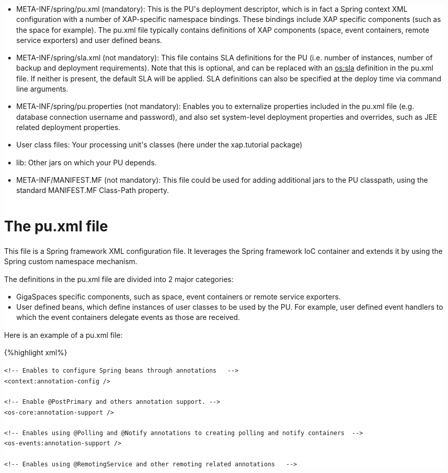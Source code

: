 - META-INF/spring/pu.xml (mandatory): This is the PU's deployment descriptor, which is in fact a Spring context XML configuration with a number of XAP-specific namespace bindings. These bindings include XAP specific components (such as the space for example). The pu.xml file typically contains definitions of XAP components (space, event containers, remote service exporters) and user defined beans.

- META-INF/spring/sla.xml (not mandatory): This file contains SLA definitions for the PU (i.e. number of instances, number of backup and deployment requirements). Note that this is optional, and can be replaced with an <os:sla> definition in the pu.xml file. If neither is present, the default SLA will be applied. SLA definitions can also be specified at the deploy time via command line arguments.

- META-INF/spring/pu.properties (not mandatory): Enables you to externalize properties included in the pu.xml file (e.g. database connection username and password), and also set system-level deployment properties and overrides, such as JEE related deployment properties.

- User class files: Your processing unit's classes (here under the xap.tutorial package)

- lib: Other jars on which your PU depends.

- META-INF/MANIFEST.MF (not mandatory): This file could be used for adding additional jars to the PU classpath, using the standard MANIFEST.MF Class-Path property.


# The pu.xml file
This file is a Spring framework XML configuration file. It leverages the Spring framework IoC container and extends it by using the Spring custom namespace mechanism.

The definitions in the pu.xml file are divided into 2 major categories:

- GigaSpaces specific components, such as space, event containers or remote service exporters.
- User defined beans, which define instances of user classes to be used by the PU. For example, user defined event handlers to which the event containers delegate events as those are received.


Here is an example of a pu.xml file:

{%highlight xml%}
<?xml version="1.0" encoding="UTF-8"?>

<beans xmlns="http://www.springframework.org/schema/beans"
   xmlns:xsi="http://www.w3.org/2001/XMLSchema-instance"
   xmlns:context="http://www.springframework.org/schema/context"
   xmlns:os-core="http://www.openspaces.org/schema/core"
   xmlns:os-events="http://www.openspaces.org/schema/events"
   xmlns:os-remoting="http://www.openspaces.org/schema/remoting"
   xmlns:os-sla="http://www.openspaces.org/schema/sla"
   xsi:schemaLocation="
   http://www.springframework.org/schema/beans http://www.springframework.org/schema/beans/spring-beans-3.0.xsd
   http://www.springframework.org/schema/context http://www.springframework.org/schema/context/spring-context-3.0.xsd
   http://www.openspaces.org/schema/core http://www.openspaces.org/schema/{% currentversion %}/core/openspaces-core.xsd
   http://www.openspaces.org/schema/events http://www.openspaces.org/schema/{% currentversion %}/events/openspaces-events.xsd
   http://www.openspaces.org/schema/remoting http://www.openspaces.org/schema/{% currentversion %}/remoting/openspaces-remoting.xsd
   http://www.openspaces.org/schema/sla http://www.openspaces.org/schema/{% currentversion %}/sla/openspaces-sla.xsd">

    <!-- Enables to configure Spring beans through annotations   -->
    <context:annotation-config />

    <!-- Enable @PostPrimary and others annotation support. -->
    <os-core:annotation-support />

    <!-- Enables using @Polling and @Notify annotations to creating polling and notify containers  -->
    <os-events:annotation-support />

    <!-- Enables using @RemotingService and other remoting related annotations   -->